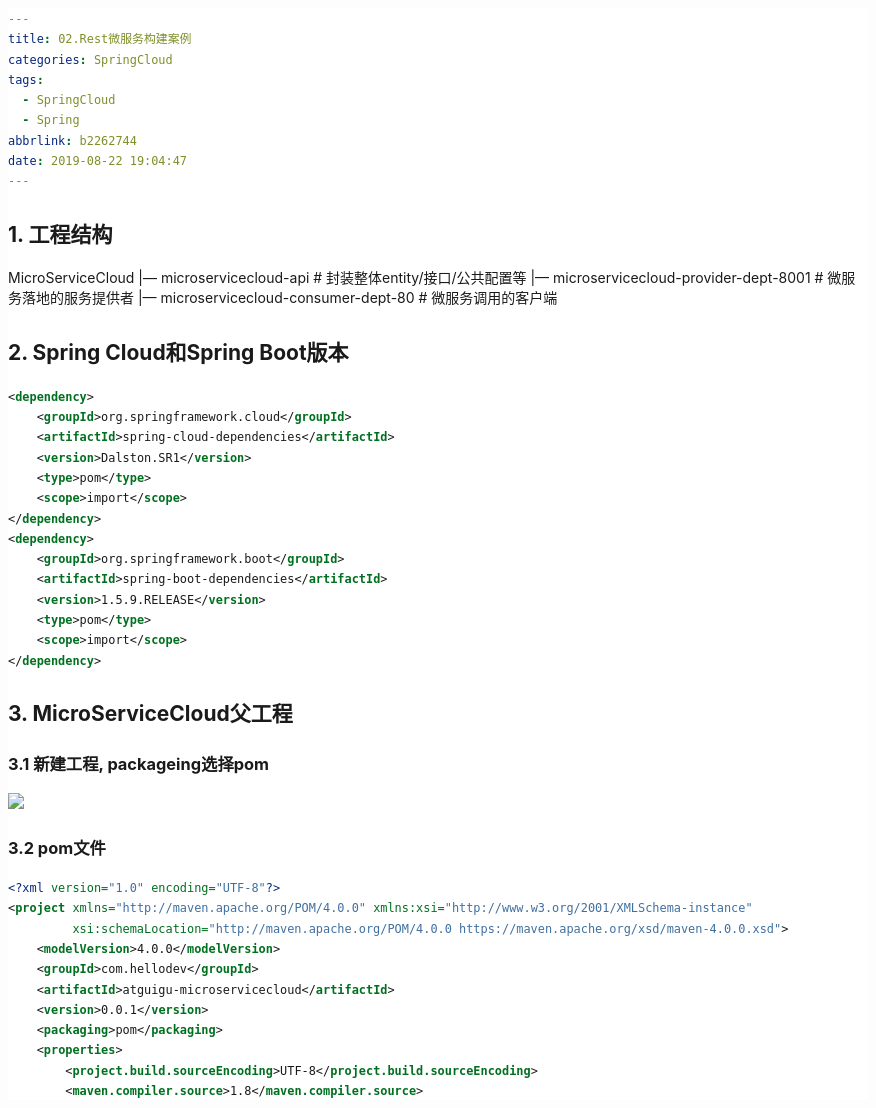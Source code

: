 ```yaml
---
title: 02.Rest微服务构建案例
categories: SpringCloud
tags:
  - SpringCloud
  - Spring
abbrlink: b2262744
date: 2019-08-22 19:04:47
---
```


## 1. 工程结构
MicroServiceCloud
    |— microservicecloud-api                     # 封装整体entity/接口/公共配置等
    |— microservicecloud-provider-dept-8001      # 微服务落地的服务提供者
    |— microservicecloud-consumer-dept-80        # 微服务调用的客户端



## 2. Spring Cloud和Spring Boot版本

```xml
<dependency>
    <groupId>org.springframework.cloud</groupId>
    <artifactId>spring-cloud-dependencies</artifactId>
    <version>Dalston.SR1</version>
    <type>pom</type>
    <scope>import</scope>
</dependency>
<dependency>
    <groupId>org.springframework.boot</groupId>
    <artifactId>spring-boot-dependencies</artifactId>
    <version>1.5.9.RELEASE</version>
    <type>pom</type>
    <scope>import</scope>
</dependency>
```

## 3. MicroServiceCloud父工程

### 3.1 新建工程, packageing选择pom

![](https://raw.githubusercontent.com/lujiahao0708/PicRepo/master/blogPic/SpringCloud/%E5%B0%9A%E7%A1%85%E8%B0%B7-SpringCloud%E6%95%99%E7%A8%8B/02.Rest%E5%BE%AE%E6%9C%8D%E5%8A%A1%E6%9E%84%E5%BB%BA%E6%A1%88%E4%BE%8B/1.MicroServiceCloud.png)

### 3.2 pom文件

```xml
<?xml version="1.0" encoding="UTF-8"?>
<project xmlns="http://maven.apache.org/POM/4.0.0" xmlns:xsi="http://www.w3.org/2001/XMLSchema-instance"
         xsi:schemaLocation="http://maven.apache.org/POM/4.0.0 https://maven.apache.org/xsd/maven-4.0.0.xsd">
    <modelVersion>4.0.0</modelVersion>
    <groupId>com.hellodev</groupId>
    <artifactId>atguigu-microservicecloud</artifactId>
    <version>0.0.1</version>
    <packaging>pom</packaging>
    <properties>
        <project.build.sourceEncoding>UTF-8</project.build.sourceEncoding>
        <maven.compiler.source>1.8</maven.compiler.source>
```
